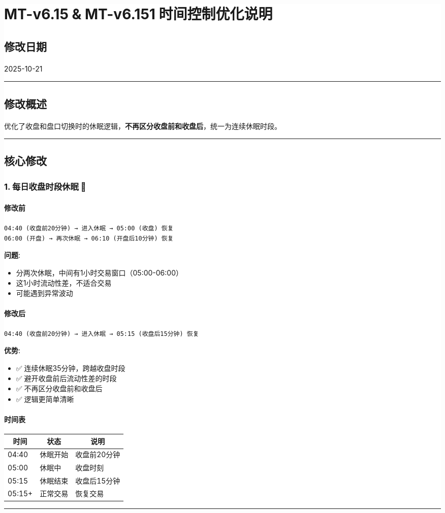 # MT-v6.15 & MT-v6.151 时间控制优化说明

## 修改日期
2025-10-21

---

## 修改概述

优化了收盘和盘口切换时的休眠逻辑，**不再区分收盘前和收盘后**，统一为连续休眠时段。

---

## 核心修改

### 1. 每日收盘时段休眠 🌙

#### 修改前
```
04:40 (收盘前20分钟) → 进入休眠 → 05:00 (收盘) 恢复
06:00 (开盘) → 再次休眠 → 06:10 (开盘后10分钟) 恢复
```
**问题**: 
- 分两次休眠，中间有1小时交易窗口（05:00-06:00）
- 这1小时流动性差，不适合交易
- 可能遇到异常波动

#### 修改后
```
04:40 (收盘前20分钟) → 进入休眠 → 05:15 (收盘后15分钟) 恢复
```
**优势**:
- ✅ 连续休眠35分钟，跨越收盘时段
- ✅ 避开收盘前后流动性差的时段
- ✅ 不再区分收盘前和收盘后
- ✅ 逻辑更简单清晰

#### 时间表
| 时间 | 状态 | 说明 |
|------|------|------|
| 04:40 | 休眠开始 | 收盘前20分钟 |
| 05:00 | 休眠中 | 收盘时刻 |
| 05:15 | 休眠结束 | 收盘后15分钟 |
| 05:15+ | 正常交易 | 恢复交易 |

---
